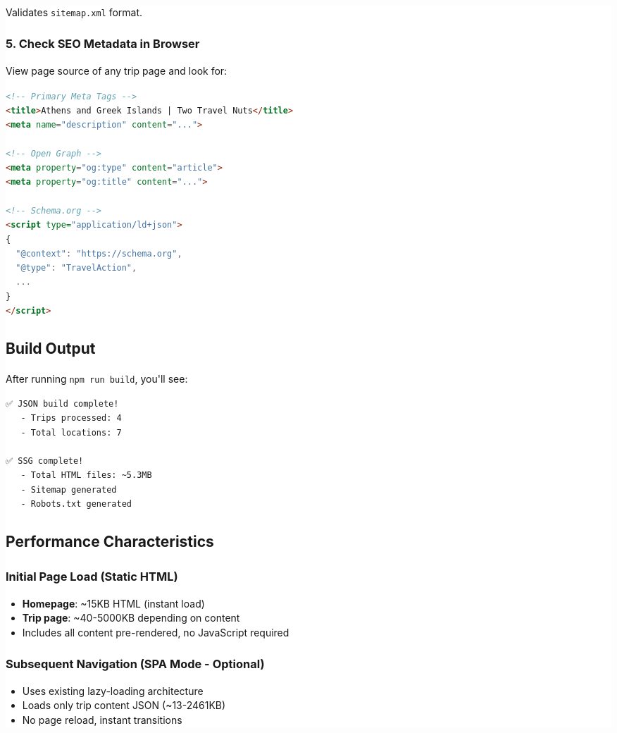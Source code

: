 Validates `sitemap.xml` format.

### 5. Check SEO Metadata in Browser

View page source of any trip page and look for:

```html
<!-- Primary Meta Tags -->
<title>Athens and Greek Islands | Two Travel Nuts</title>
<meta name="description" content="...">

<!-- Open Graph -->
<meta property="og:type" content="article">
<meta property="og:title" content="...">

<!-- Schema.org -->
<script type="application/ld+json">
{
  "@context": "https://schema.org",
  "@type": "TravelAction",
  ...
}
</script>
```

## Build Output

After running `npm run build`, you'll see:

```
✅ JSON build complete!
   - Trips processed: 4
   - Total locations: 7

✅ SSG complete!
   - Total HTML files: ~5.3MB
   - Sitemap generated
   - Robots.txt generated
```

## Performance Characteristics

### Initial Page Load (Static HTML)
- **Homepage**: ~15KB HTML (instant load)
- **Trip page**: ~40-5000KB depending on content
- Includes all content pre-rendered, no JavaScript required

### Subsequent Navigation (SPA Mode - Optional)
- Uses existing lazy-loading architecture
- Loads only trip content JSON (~13-2461KB)
- No page reload, instant transitions
